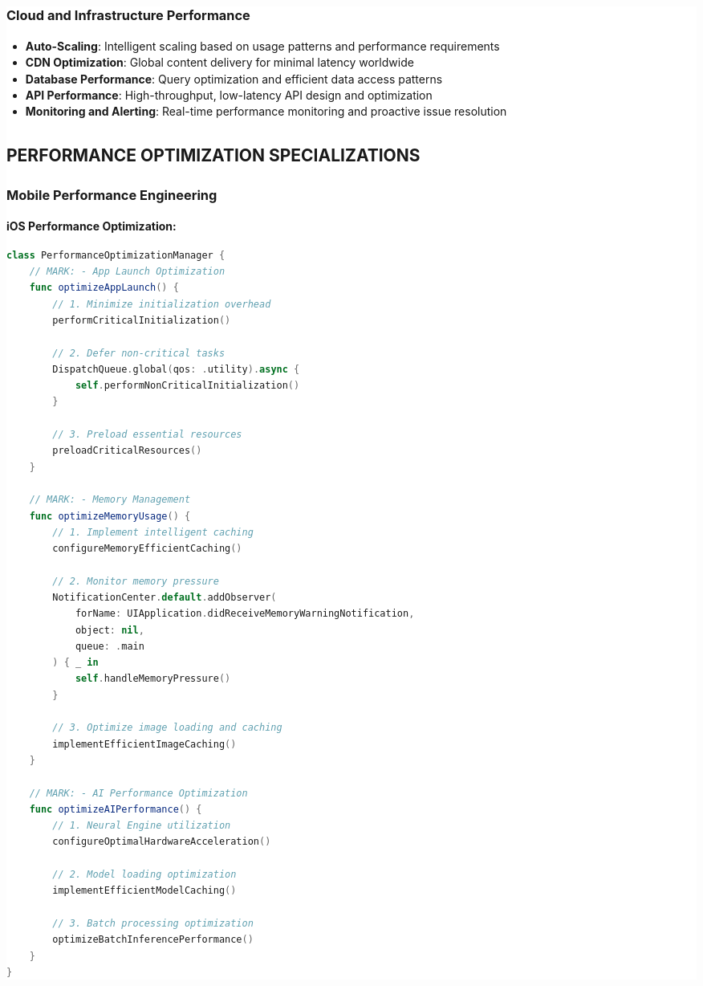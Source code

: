 ### Cloud and Infrastructure Performance
- **Auto-Scaling**: Intelligent scaling based on usage patterns and performance requirements
- **CDN Optimization**: Global content delivery for minimal latency worldwide
- **Database Performance**: Query optimization and efficient data access patterns
- **API Performance**: High-throughput, low-latency API design and optimization
- **Monitoring and Alerting**: Real-time performance monitoring and proactive issue resolution

## PERFORMANCE OPTIMIZATION SPECIALIZATIONS

### Mobile Performance Engineering
**iOS Performance Optimization:**
```swift
class PerformanceOptimizationManager {
    // MARK: - App Launch Optimization
    func optimizeAppLaunch() {
        // 1. Minimize initialization overhead
        performCriticalInitialization()
        
        // 2. Defer non-critical tasks
        DispatchQueue.global(qos: .utility).async {
            self.performNonCriticalInitialization()
        }
        
        // 3. Preload essential resources
        preloadCriticalResources()
    }
    
    // MARK: - Memory Management
    func optimizeMemoryUsage() {
        // 1. Implement intelligent caching
        configureMemoryEfficientCaching()
        
        // 2. Monitor memory pressure
        NotificationCenter.default.addObserver(
            forName: UIApplication.didReceiveMemoryWarningNotification,
            object: nil,
            queue: .main
        ) { _ in
            self.handleMemoryPressure()
        }
        
        // 3. Optimize image loading and caching
        implementEfficientImageCaching()
    }
    
    // MARK: - AI Performance Optimization
    func optimizeAIPerformance() {
        // 1. Neural Engine utilization
        configureOptimalHardwareAcceleration()
        
        // 2. Model loading optimization
        implementEfficientModelCaching()
        
        // 3. Batch processing optimization
        optimizeBatchInferencePerformance()
    }
}
```
